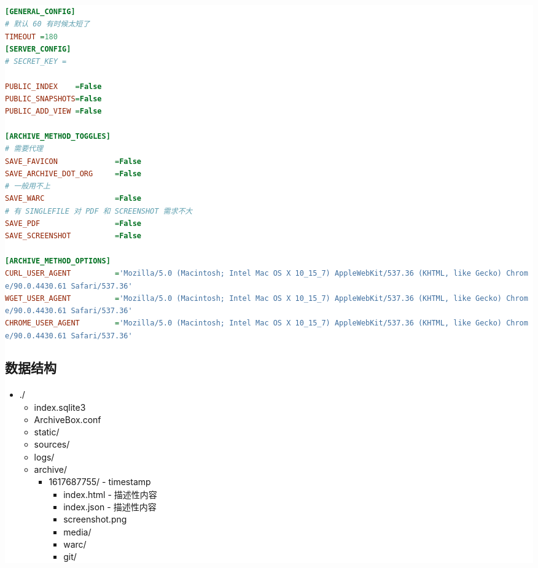 ```ini
[GENERAL_CONFIG]
# 默认 60 有时候太短了
TIMEOUT =180
[SERVER_CONFIG]
# SECRET_KEY =

PUBLIC_INDEX    =False
PUBLIC_SNAPSHOTS=False
PUBLIC_ADD_VIEW =False

[ARCHIVE_METHOD_TOGGLES]
# 需要代理
SAVE_FAVICON             =False
SAVE_ARCHIVE_DOT_ORG     =False
# 一般用不上
SAVE_WARC                =False
# 有 SINGLEFILE 对 PDF 和 SCREENSHOT 需求不大
SAVE_PDF                 =False
SAVE_SCREENSHOT          =False

[ARCHIVE_METHOD_OPTIONS]
CURL_USER_AGENT          ='Mozilla/5.0 (Macintosh; Intel Mac OS X 10_15_7) AppleWebKit/537.36 (KHTML, like Gecko) Chrome/90.0.4430.61 Safari/537.36'
WGET_USER_AGENT          ='Mozilla/5.0 (Macintosh; Intel Mac OS X 10_15_7) AppleWebKit/537.36 (KHTML, like Gecko) Chrome/90.0.4430.61 Safari/537.36'
CHROME_USER_AGENT        ='Mozilla/5.0 (Macintosh; Intel Mac OS X 10_15_7) AppleWebKit/537.36 (KHTML, like Gecko) Chrome/90.0.4430.61 Safari/537.36'
```

## 数据结构

- ./
  - index.sqlite3
  - ArchiveBox.conf
  - static/
  - sources/
  - logs/
  - archive/
    - 1617687755/ - timestamp
      - index.html - 描述性内容
      - index.json - 描述性内容
      - screenshot.png
      - media/
      - warc/
      - git/
